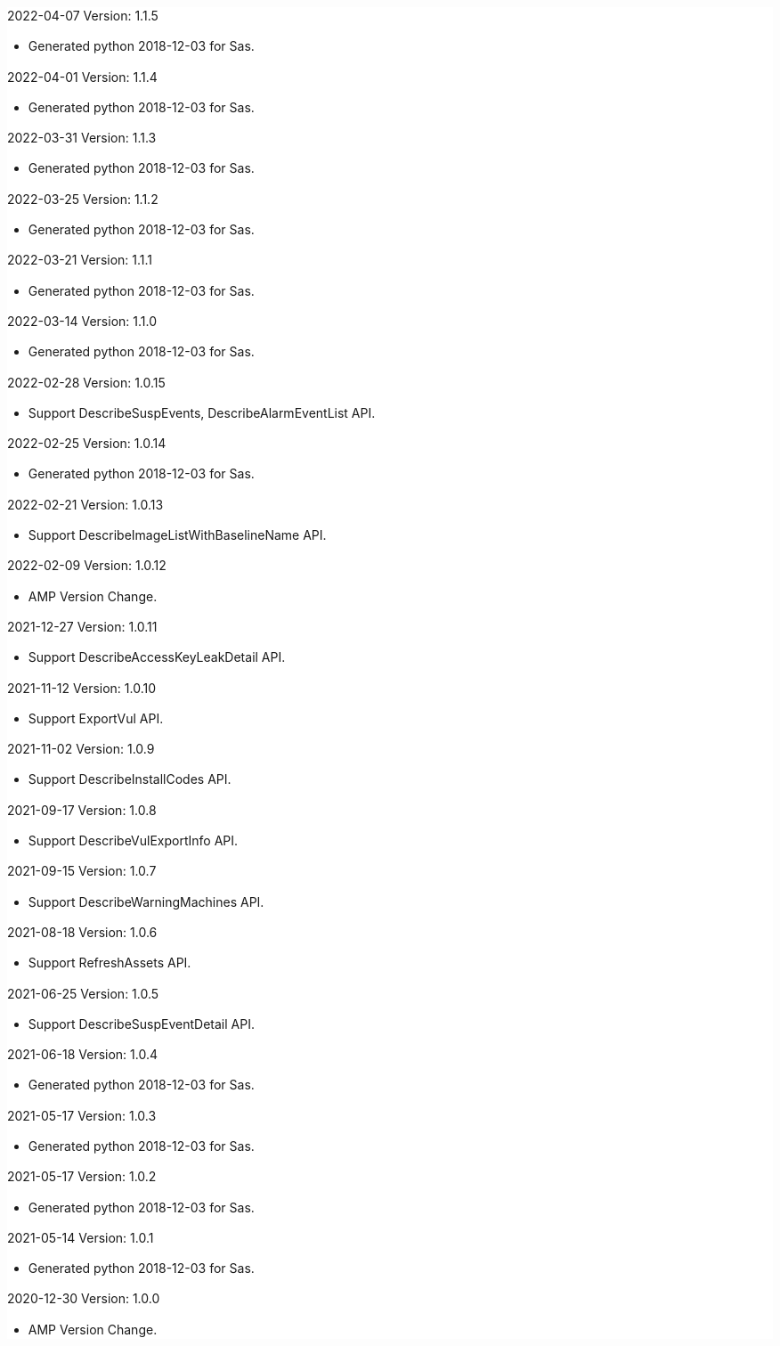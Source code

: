2022-04-07 Version: 1.1.5
- Generated python 2018-12-03 for Sas.

2022-04-01 Version: 1.1.4
- Generated python 2018-12-03 for Sas.

2022-03-31 Version: 1.1.3
- Generated python 2018-12-03 for Sas.

2022-03-25 Version: 1.1.2
- Generated python 2018-12-03 for Sas.

2022-03-21 Version: 1.1.1
- Generated python 2018-12-03 for Sas.

2022-03-14 Version: 1.1.0
- Generated python 2018-12-03 for Sas.

2022-02-28 Version: 1.0.15
- Support DescribeSuspEvents, DescribeAlarmEventList API.

2022-02-25 Version: 1.0.14
- Generated python 2018-12-03 for Sas.

2022-02-21 Version: 1.0.13
- Support DescribeImageListWithBaselineName API.

2022-02-09 Version: 1.0.12
- AMP Version Change.

2021-12-27 Version: 1.0.11
- Support DescribeAccessKeyLeakDetail API.

2021-11-12 Version: 1.0.10
- Support ExportVul API.

2021-11-02 Version: 1.0.9
- Support DescribeInstallCodes API.

2021-09-17 Version: 1.0.8
- Support DescribeVulExportInfo API.

2021-09-15 Version: 1.0.7
- Support DescribeWarningMachines API.

2021-08-18 Version: 1.0.6
- Support RefreshAssets API.

2021-06-25 Version: 1.0.5
- Support DescribeSuspEventDetail API.

2021-06-18 Version: 1.0.4
- Generated python 2018-12-03 for Sas.

2021-05-17 Version: 1.0.3
- Generated python 2018-12-03 for Sas.

2021-05-17 Version: 1.0.2
- Generated python 2018-12-03 for Sas.

2021-05-14 Version: 1.0.1
- Generated python 2018-12-03 for Sas.

2020-12-30 Version: 1.0.0
- AMP Version Change.

